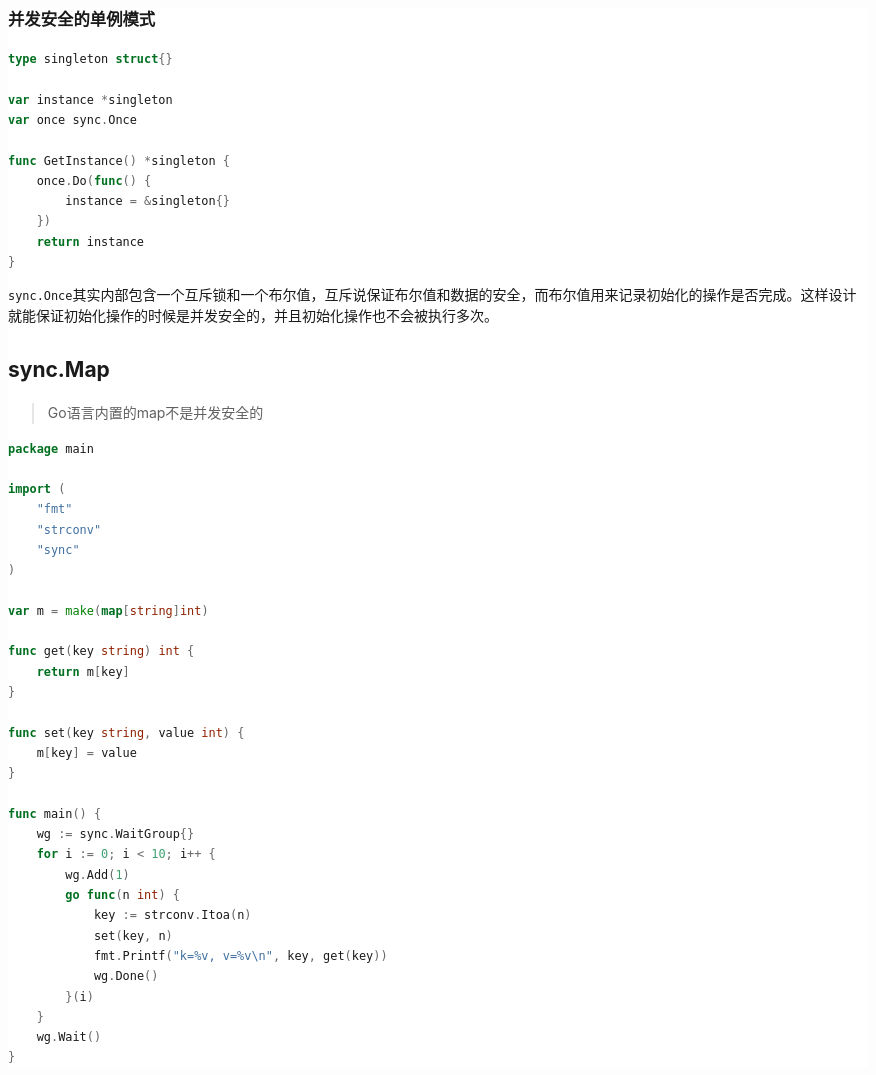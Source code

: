 ```go
```

### 并发安全的单例模式

```go
type singleton struct{}

var instance *singleton
var once sync.Once

func GetInstance() *singleton {
    once.Do(func() {
        instance = &singleton{}
    })
    return instance
}
```

`sync.Once`其实内部包含一个互斥锁和一个布尔值，互斥说保证布尔值和数据的安全，而布尔值用来记录初始化的操作是否完成。这样设计就能保证初始化操作的时候是并发安全的，并且初始化操作也不会被执行多次。



## sync.Map

>   Go语言内置的map不是并发安全的

```go
package main

import (
	"fmt"
	"strconv"
	"sync"
)

var m = make(map[string]int)

func get(key string) int {
	return m[key]
}

func set(key string, value int) {
	m[key] = value
}

func main() {
	wg := sync.WaitGroup{}
	for i := 0; i < 10; i++ {
		wg.Add(1)
		go func(n int) {
			key := strconv.Itoa(n)
			set(key, n)
			fmt.Printf("k=%v, v=%v\n", key, get(key))
			wg.Done()
		}(i)
	}
	wg.Wait()
}

```

